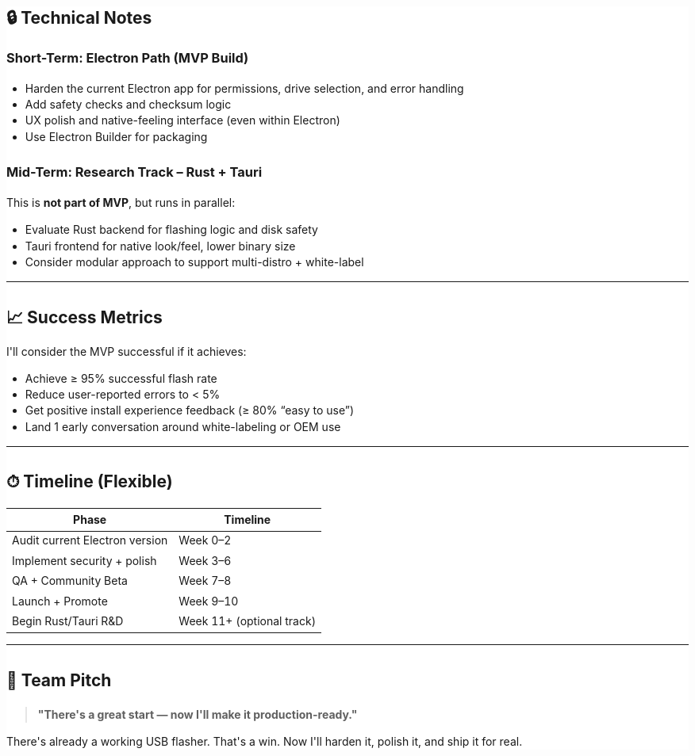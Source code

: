 
## 🔒 Technical Notes

### Short-Term: Electron Path (MVP Build)

* Harden the current Electron app for permissions, drive selection, and error handling
* Add safety checks and checksum logic
* UX polish and native-feeling interface (even within Electron)
* Use Electron Builder for packaging

### Mid-Term: Research Track – Rust + Tauri

This is **not part of MVP**, but runs in parallel:

* Evaluate Rust backend for flashing logic and disk safety
* Tauri frontend for native look/feel, lower binary size
* Consider modular approach to support multi-distro + white-label

---

## 📈 Success Metrics

I'll consider the MVP successful if it achieves:

* Achieve ≥ 95% successful flash rate
* Reduce user-reported errors to < 5%
* Get positive install experience feedback (≥ 80% “easy to use”)
* Land 1 early conversation around white-labeling or OEM use

---

## ⏱ Timeline (Flexible)

| Phase                          | Timeline                  |
| ------------------------------ | ------------------------- |
| Audit current Electron version | Week 0–2                  |
| Implement security + polish    | Week 3–6                  |
| QA + Community Beta            | Week 7–8                  |
| Launch + Promote               | Week 9–10                 |
| Begin Rust/Tauri R\&D          | Week 11+ (optional track) |

---

## 🎤 Team Pitch

> **"There's a great start — now I'll make it production-ready."**

There's already a working USB flasher. That's a win.
Now I'll harden it, polish it, and ship it for real.
